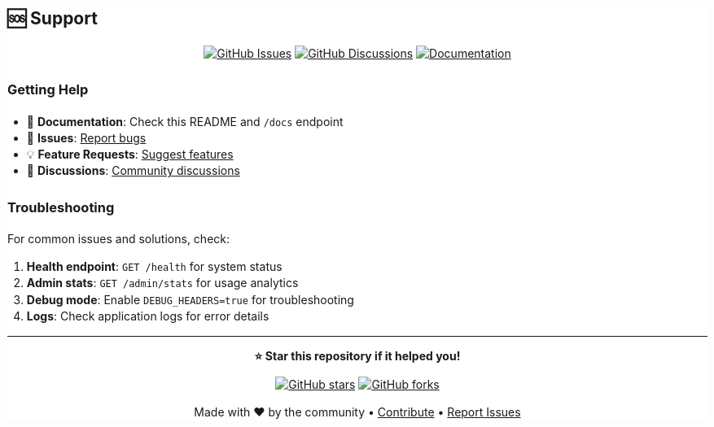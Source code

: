 ## 🆘 Support

<div align="center">

[![GitHub Issues](https://img.shields.io/github/issues/Akramovic1/Open-CORS-Proxy.svg)](https://github.com/Akramovic1/Open-CORS-Proxy/issues)
[![GitHub Discussions](https://img.shields.io/badge/GitHub-Discussions-purple.svg)](https://github.com/Akramovic1/Open-CORS-Proxy/discussions)
[![Documentation](https://img.shields.io/badge/Documentation-Available-blue.svg)](#-table-of-contents)

</div>

### Getting Help

- 📖 **Documentation**: Check this README and `/docs` endpoint
- 🐛 **Issues**: [Report bugs](https://github.com/Akramovic1/Open-CORS-Proxy/issues/new?template=bug_report.md)
- 💡 **Feature Requests**: [Suggest features](https://github.com/Akramovic1/Open-CORS-Proxy/issues/new?template=feature_request.md)
- 💬 **Discussions**: [Community discussions](https://github.com/Akramovic1/Open-CORS-Proxy/discussions)

### Troubleshooting

For common issues and solutions, check:

1. **Health endpoint**: `GET /health` for system status
2. **Admin stats**: `GET /admin/stats` for usage analytics
3. **Debug mode**: Enable `DEBUG_HEADERS=true` for troubleshooting
4. **Logs**: Check application logs for error details

---

<div align="center">

**⭐ Star this repository if it helped you!**

[![GitHub stars](https://img.shields.io/github/stars/Akramovic1/Open-CORS-Proxy.svg?style=social&label=Star)](https://github.com/Akramovic1/Open-CORS-Proxy)
[![GitHub forks](https://img.shields.io/github/forks/Akramovic1/Open-CORS-Proxy.svg?style=social&label=Fork)](https://github.com/Akramovic1/Open-CORS-Proxy/fork)

Made with ❤️ by the community • [Contribute](CONTRIBUTING.md) • [Report Issues](https://github.com/Akramovic1/Open-CORS-Proxy/issues)

</div>
